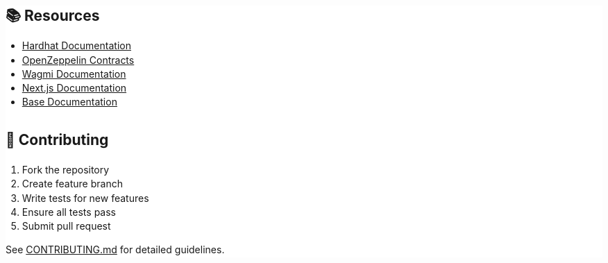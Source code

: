 ## 📚 Resources

- [Hardhat Documentation](https://hardhat.org/docs)
- [OpenZeppelin Contracts](https://docs.openzeppelin.com/contracts)
- [Wagmi Documentation](https://wagmi.sh)
- [Next.js Documentation](https://nextjs.org/docs)
- [Base Documentation](https://docs.base.org)

## 🤝 Contributing

1. Fork the repository
2. Create feature branch
3. Write tests for new features
4. Ensure all tests pass
5. Submit pull request

See [CONTRIBUTING.md](./CONTRIBUTING.md) for detailed guidelines.
